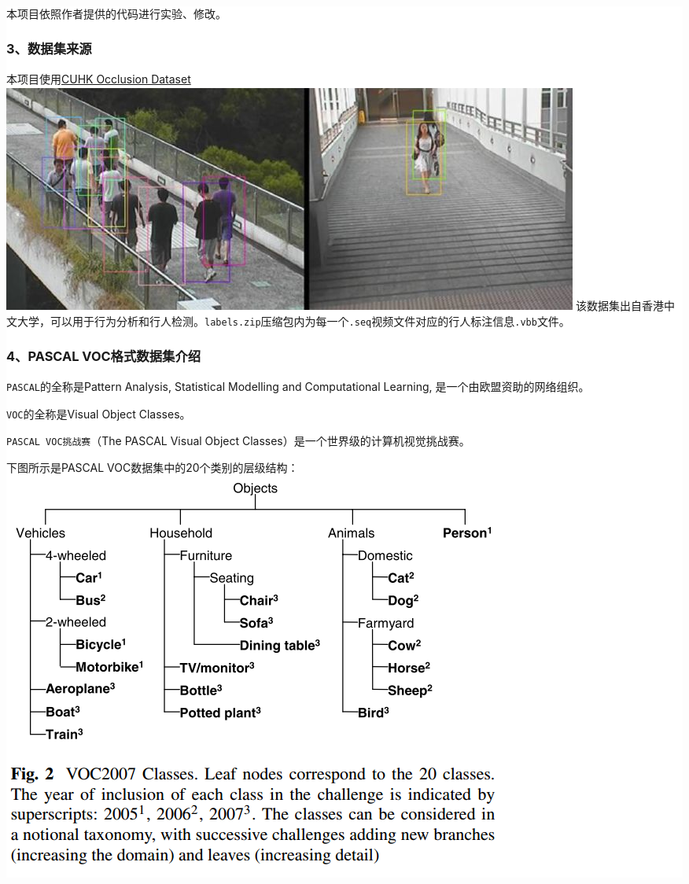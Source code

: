 本项目依照作者提供的代码进行实验、修改。

### 3、数据集来源
本项目使用[CUHK Occlusion Dataset](http://mmlab.%3C/b%3Eie.cuhk.edu.hk/datasets/cuhk_occlusion/index.html) 
![CUHK](images/cuhk.jpg)
该数据集出自香港中文大学，可以用于行为分析和行人检测。`labels.zip`压缩包内为每一个`.seq`视频文件对应的行人标注信息`.vbb`文件。

### 4、PASCAL VOC格式数据集介绍
`PASCAL`的全称是Pattern Analysis, Statistical Modelling and Computational Learning, 是一个由欧盟资助的网络组织。

`VOC`的全称是Visual Object Classes。

`PASCAL VOC挑战赛`（The PASCAL Visual Object Classes）是一个世界级的计算机视觉挑战赛。

下图所示是PASCAL VOC数据集中的20个类别的层级结构：
![voc](images/pascal.png)
